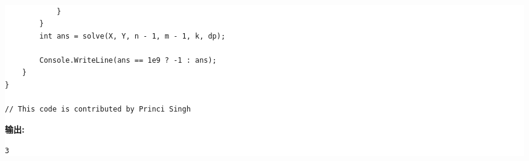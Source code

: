 ```
            }
        }
        int ans = solve(X, Y, n - 1, m - 1, k, dp);

        Console.WriteLine(ans == 1e9 ? -1 : ans);
    }
}

// This code is contributed by Princi Singh
```

**输出:**

```
3
```